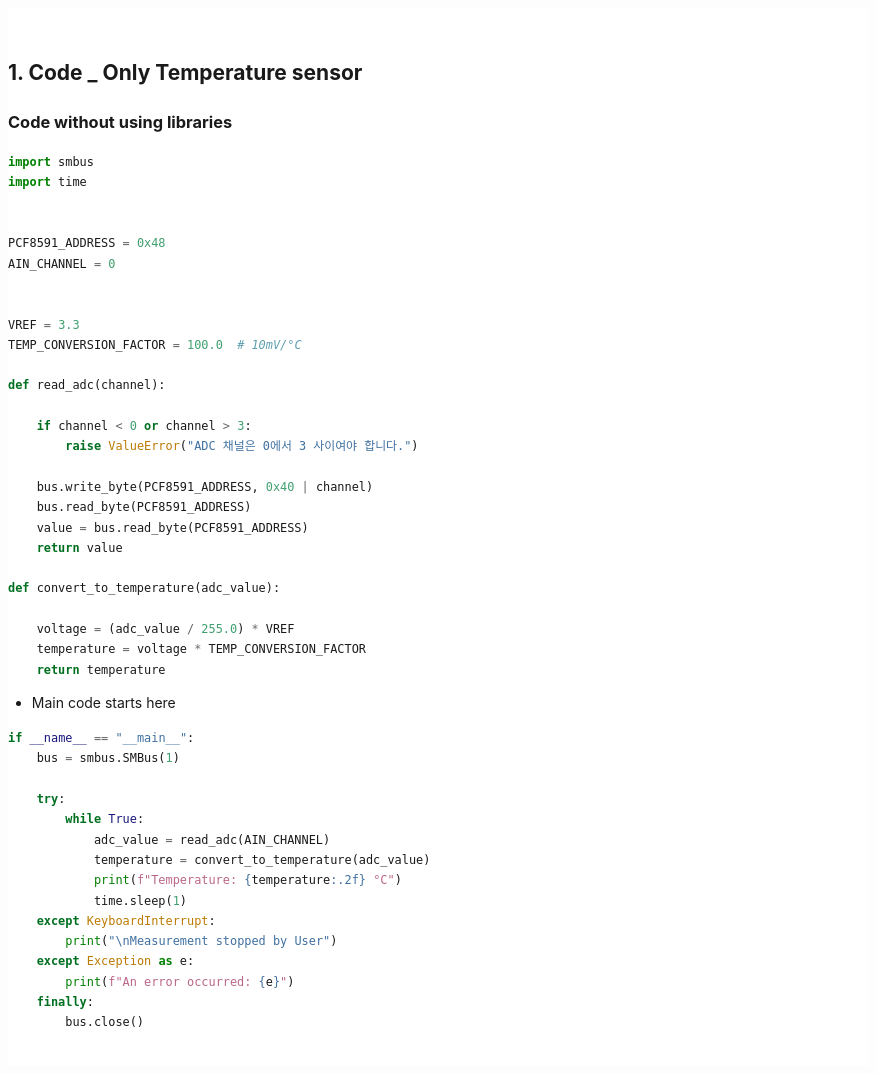 
<BR>


## 1. Code _ Only Temperature sensor
### Code without using libraries
```python
import smbus
import time


PCF8591_ADDRESS = 0x48  
AIN_CHANNEL = 0  


VREF = 3.3  
TEMP_CONVERSION_FACTOR = 100.0  # 10mV/°C

def read_adc(channel):
    
    if channel < 0 or channel > 3:
        raise ValueError("ADC 채널은 0에서 3 사이여야 합니다.")
    
    bus.write_byte(PCF8591_ADDRESS, 0x40 | channel)
    bus.read_byte(PCF8591_ADDRESS)  
    value = bus.read_byte(PCF8591_ADDRESS)
    return value

def convert_to_temperature(adc_value):

    voltage = (adc_value / 255.0) * VREF
    temperature = voltage * TEMP_CONVERSION_FACTOR
    return temperature
```
- Main code starts here
```python
if __name__ == "__main__":
    bus = smbus.SMBus(1)  

    try:
        while True:
            adc_value = read_adc(AIN_CHANNEL)
            temperature = convert_to_temperature(adc_value)
            print(f"Temperature: {temperature:.2f} °C")
            time.sleep(1)
    except KeyboardInterrupt:
        print("\nMeasurement stopped by User")
    except Exception as e:
        print(f"An error occurred: {e}")
    finally:
        bus.close()
```
<br>
